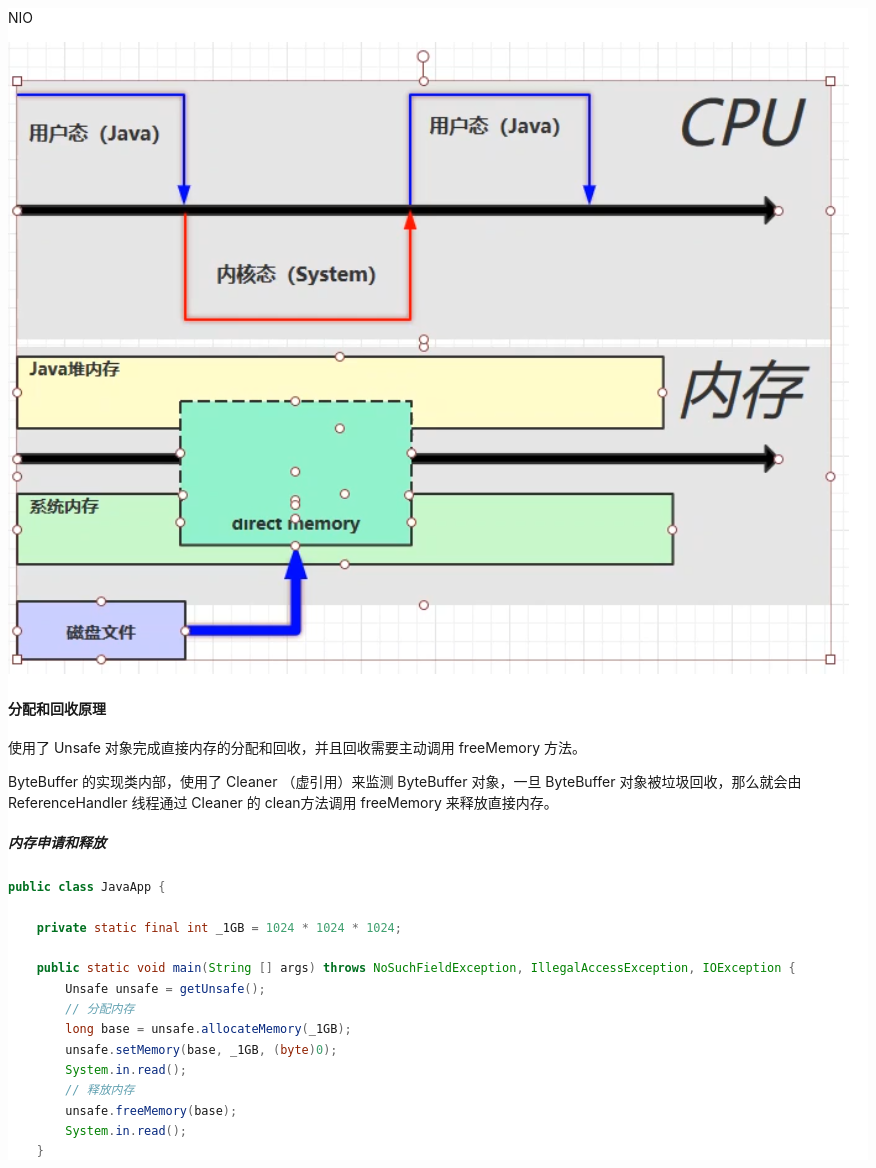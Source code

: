

NIO

![](../pictures/20230315/008.PNG)



#### 分配和回收原理

使用了 Unsafe 对象完成直接内存的分配和回收，并且回收需要主动调用 freeMemory 方法。

ByteBuffer 的实现类内部，使用了 Cleaner （虚引用）来监测 ByteBuffer 对象，一旦 ByteBuffer 对象被垃圾回收，那么就会由 ReferenceHandler 线程通过 Cleaner 的 clean方法调用 freeMemory 来释放直接内存。



##### 内存申请和释放

```java
public class JavaApp {

    private static final int _1GB = 1024 * 1024 * 1024;

    public static void main(String [] args) throws NoSuchFieldException, IllegalAccessException, IOException {
        Unsafe unsafe = getUnsafe();
        // 分配内存
        long base = unsafe.allocateMemory(_1GB);
        unsafe.setMemory(base, _1GB, (byte)0);
        System.in.read();
        // 释放内存
        unsafe.freeMemory(base);
        System.in.read();
    }

```